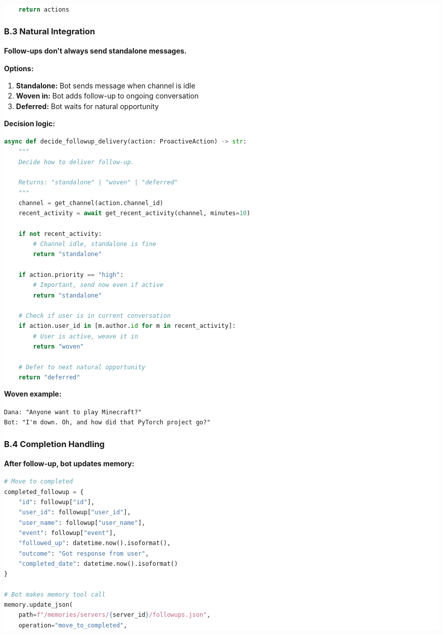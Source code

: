 ```python
    return actions
```

### B.3 Natural Integration

**Follow-ups don't always send standalone messages.**

**Options:**
1. **Standalone:** Bot sends message when channel is idle
2. **Woven in:** Bot adds follow-up to ongoing conversation
3. **Deferred:** Bot waits for natural opportunity

**Decision logic:**
```python
async def decide_followup_delivery(action: ProactiveAction) -> str:
    """
    Decide how to deliver follow-up.
    
    Returns: "standalone" | "woven" | "deferred"
    """
    channel = get_channel(action.channel_id)
    recent_activity = await get_recent_activity(channel, minutes=10)
    
    if not recent_activity:
        # Channel idle, standalone is fine
        return "standalone"
    
    if action.priority == "high":
        # Important, send now even if active
        return "standalone"
    
    # Check if user is in current conversation
    if action.user_id in [m.author.id for m in recent_activity]:
        # User is active, weave it in
        return "woven"
    
    # Defer to next natural opportunity
    return "deferred"
```

**Woven example:**
```
Dana: "Anyone want to play Minecraft?"
Bot: "I'm down. Oh, and how did that PyTorch project go?"
```

### B.4 Completion Handling

**After follow-up, bot updates memory:**

```python
# Move to completed
completed_followup = {
    "id": followup["id"],
    "user_id": followup["user_id"],
    "user_name": followup["user_name"],
    "event": followup["event"],
    "followed_up": datetime.now().isoformat(),
    "outcome": "Got response from user",
    "completed_date": datetime.now().isoformat()
}

# Bot makes memory tool call
memory.update_json(
    path=f"/memories/servers/{server_id}/followups.json",
    operation="move_to_completed",
```